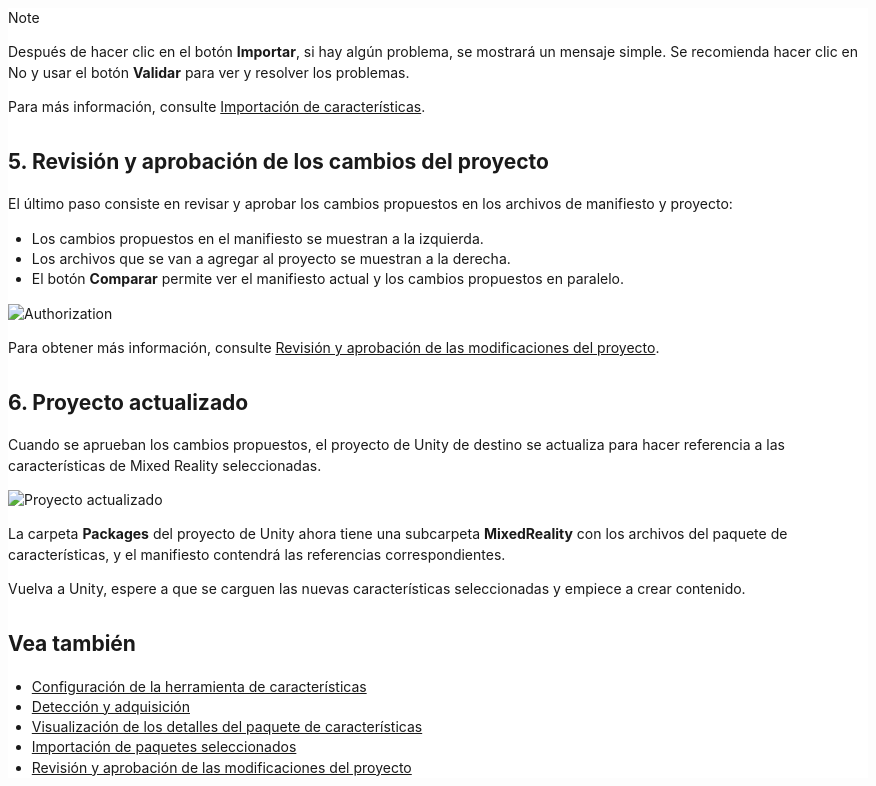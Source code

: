 > [!NOTE]
> Después de hacer clic en el botón **Importar**, si hay algún problema, se mostrará un mensaje simple. Se recomienda hacer clic en No y usar el botón **Validar** para ver y resolver los problemas.

Para más información, consulte [Importación de características](importing-features.md).

## <a name="5-reviewing-and-approving-project-changes"></a>5. Revisión y aprobación de los cambios del proyecto

El último paso consiste en revisar y aprobar los cambios propuestos en los archivos de manifiesto y proyecto:

* Los cambios propuestos en el manifiesto se muestran a la izquierda.
* Los archivos que se van a agregar al proyecto se muestran a la derecha.
* El botón **Comparar** permite ver el manifiesto actual y los cambios propuestos en paralelo.

![Authorization](images/FeatureToolApprovalRequest.png)

Para obtener más información, consulte [Revisión y aprobación de las modificaciones del proyecto](reviewing-changes.md).

## <a name="6-project-updated"></a>6. Proyecto actualizado

Cuando se aprueban los cambios propuestos, el proyecto de Unity de destino se actualiza para hacer referencia a las características de Mixed Reality seleccionadas.

![Proyecto actualizado](images/FeatureToolProjectUpdated.png)

La carpeta **Packages** del proyecto de Unity ahora tiene una subcarpeta **MixedReality** con los archivos del paquete de características, y el manifiesto contendrá las referencias correspondientes.

Vuelva a Unity, espere a que se carguen las nuevas características seleccionadas y empiece a crear contenido.

## <a name="see-also"></a>Vea también

- [Configuración de la herramienta de características](configuring-feature-tool.md)
- [Detección y adquisición](discovering-features.md)
- [Visualización de los detalles del paquete de características](viewing-package-details.md)
- [Importación de paquetes seleccionados](importing-features.md)
- [Revisión y aprobación de las modificaciones del proyecto](reviewing-changes.md)